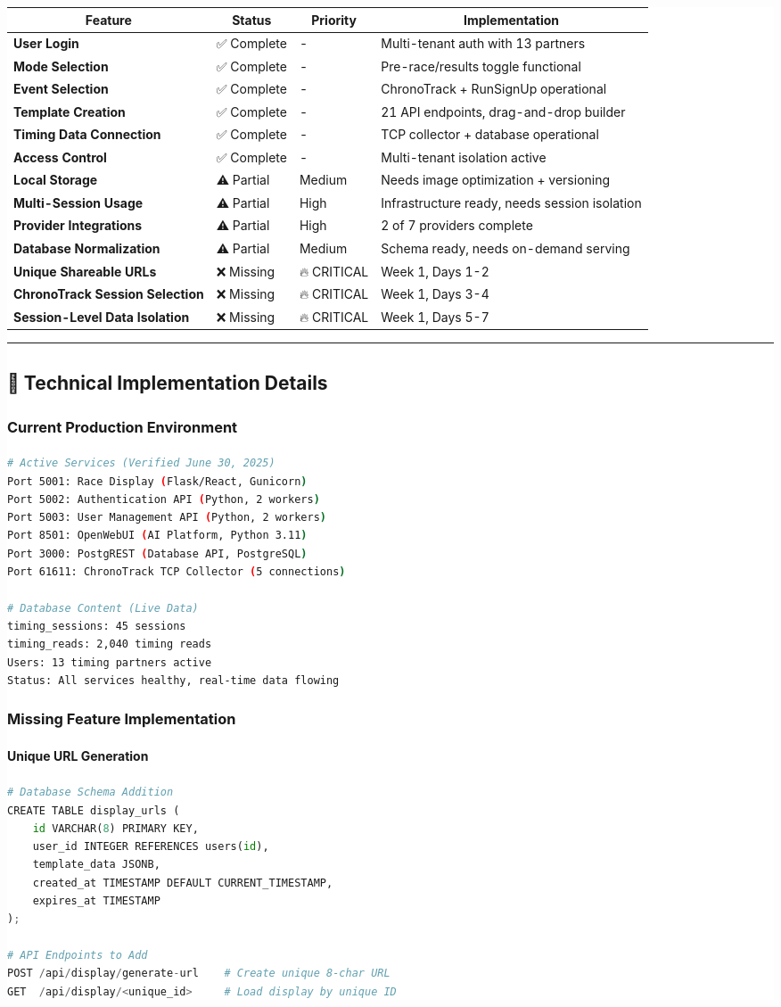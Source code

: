 | Feature | Status | Priority | Implementation |
|---------|--------|----------|----------------|
| **User Login** | ✅ Complete | - | Multi-tenant auth with 13 partners |
| **Mode Selection** | ✅ Complete | - | Pre-race/results toggle functional |
| **Event Selection** | ✅ Complete | - | ChronoTrack + RunSignUp operational |
| **Template Creation** | ✅ Complete | - | 21 API endpoints, drag-and-drop builder |
| **Timing Data Connection** | ✅ Complete | - | TCP collector + database operational |
| **Access Control** | ✅ Complete | - | Multi-tenant isolation active |
| **Local Storage** | ⚠️ Partial | Medium | Needs image optimization + versioning |
| **Multi-Session Usage** | ⚠️ Partial | High | Infrastructure ready, needs session isolation |
| **Provider Integrations** | ⚠️ Partial | High | 2 of 7 providers complete |
| **Database Normalization** | ⚠️ Partial | Medium | Schema ready, needs on-demand serving |
| **Unique Shareable URLs** | ❌ Missing | 🔥 CRITICAL | Week 1, Days 1-2 |
| **ChronoTrack Session Selection** | ❌ Missing | 🔥 CRITICAL | Week 1, Days 3-4 |
| **Session-Level Data Isolation** | ❌ Missing | 🔥 CRITICAL | Week 1, Days 5-7 |

---

## 🔧 **Technical Implementation Details**

### **Current Production Environment**
```bash
# Active Services (Verified June 30, 2025)
Port 5001: Race Display (Flask/React, Gunicorn)
Port 5002: Authentication API (Python, 2 workers)  
Port 5003: User Management API (Python, 2 workers)
Port 8501: OpenWebUI (AI Platform, Python 3.11)
Port 3000: PostgREST (Database API, PostgreSQL)
Port 61611: ChronoTrack TCP Collector (5 connections)

# Database Content (Live Data)
timing_sessions: 45 sessions
timing_reads: 2,040 timing reads  
Users: 13 timing partners active
Status: All services healthy, real-time data flowing
```

### **Missing Feature Implementation**

#### **Unique URL Generation**
```python
# Database Schema Addition
CREATE TABLE display_urls (
    id VARCHAR(8) PRIMARY KEY,
    user_id INTEGER REFERENCES users(id),
    template_data JSONB,
    created_at TIMESTAMP DEFAULT CURRENT_TIMESTAMP,
    expires_at TIMESTAMP
);

# API Endpoints to Add
POST /api/display/generate-url    # Create unique 8-char URL
GET  /api/display/<unique_id>     # Load display by unique ID
```
